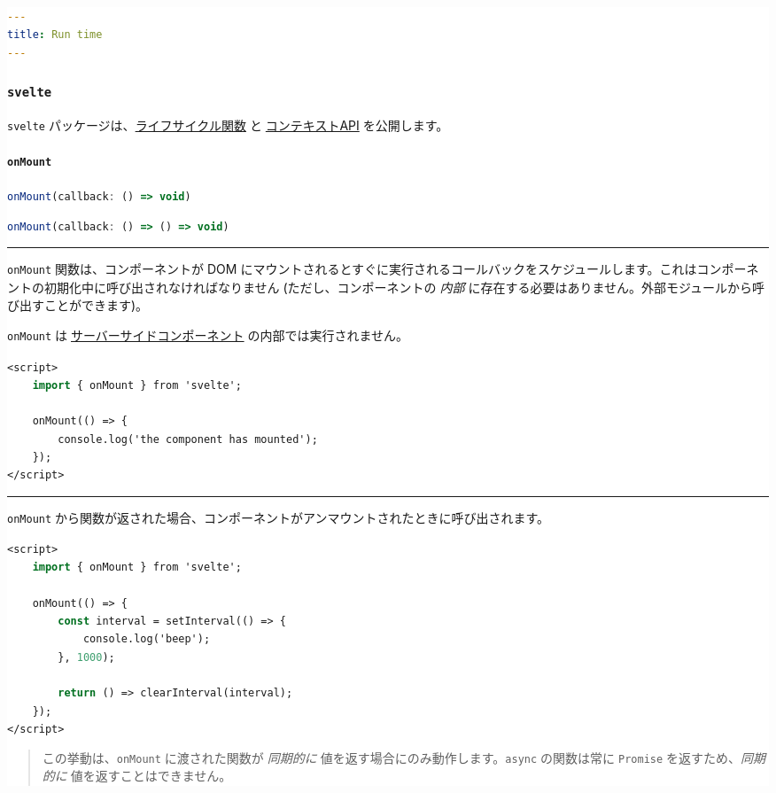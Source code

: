 ```yaml
---
title: Run time
---
```



### `svelte`

`svelte` パッケージは、[ライフサイクル関数](tutorial/onmount) と [コンテキストAPI](tutorial/context-api) を公開します。

#### `onMount`

```js
onMount(callback: () => void)
```
```js
onMount(callback: () => () => void)
```

---

`onMount` 関数は、コンポーネントが DOM にマウントされるとすぐに実行されるコールバックをスケジュールします。これはコンポーネントの初期化中に呼び出されなければなりません (ただし、コンポーネントの *内部* に存在する必要はありません。外部モジュールから呼び出すことができます)。

`onMount` は [サーバーサイドコンポーネント](docs#Server-side_component_API) の内部では実行されません。

```sv
<script>
	import { onMount } from 'svelte';

	onMount(() => {
		console.log('the component has mounted');
	});
</script>
```

---

`onMount` から関数が返された場合、コンポーネントがアンマウントされたときに呼び出されます。

```sv
<script>
	import { onMount } from 'svelte';

	onMount(() => {
		const interval = setInterval(() => {
			console.log('beep');
		}, 1000);

		return () => clearInterval(interval);
	});
</script>
```

>この挙動は、`onMount` に渡された関数が *同期的に* 値を返す場合にのみ動作します。`async` の関数は常に `Promise` を返すため、*同期的に* 値を返すことはできません。
